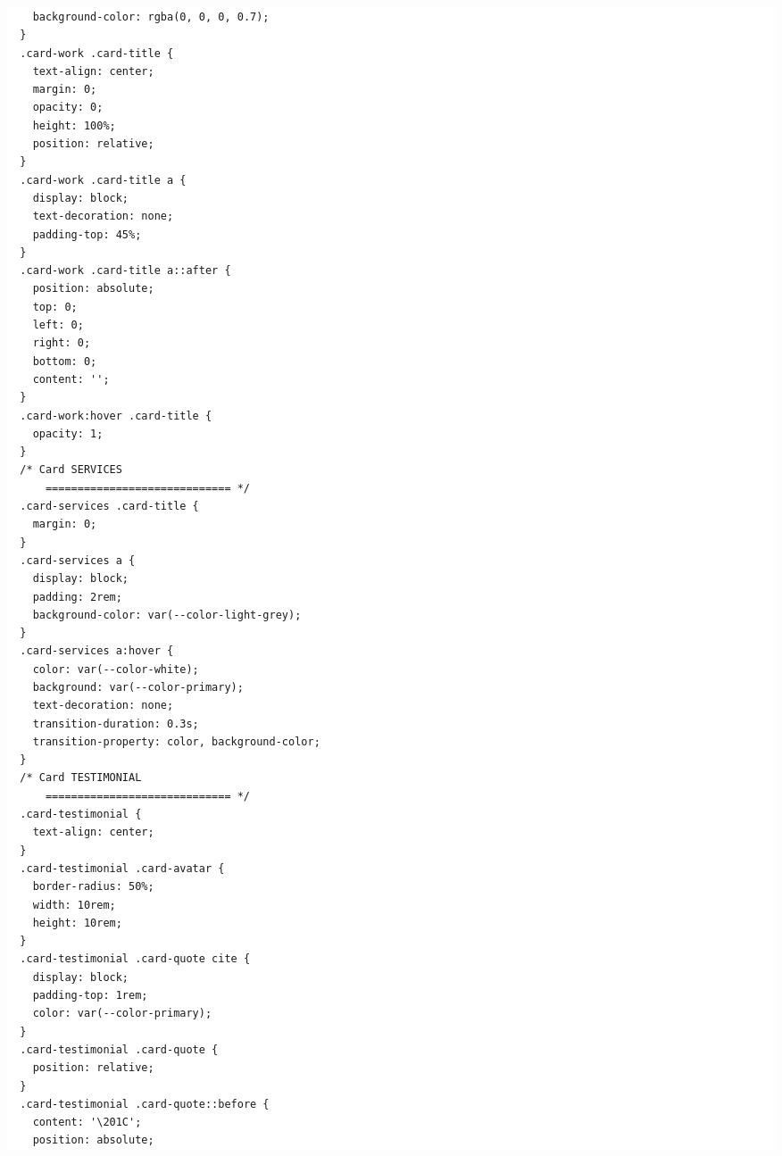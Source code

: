 ```
    background-color: rgba(0, 0, 0, 0.7);
  }
  .card-work .card-title {
    text-align: center;
    margin: 0;
    opacity: 0;
    height: 100%;
    position: relative;
  }
  .card-work .card-title a {
    display: block;
    text-decoration: none;
    padding-top: 45%;
  }
  .card-work .card-title a::after {
    position: absolute;
    top: 0;
    left: 0;
    right: 0;
    bottom: 0;
    content: '';
  }
  .card-work:hover .card-title {
    opacity: 1;
  }
  /* Card SERVICES
      ============================= */
  .card-services .card-title {
    margin: 0;
  }
  .card-services a {
    display: block;
    padding: 2rem;
    background-color: var(--color-light-grey);
  }
  .card-services a:hover {
    color: var(--color-white);
    background: var(--color-primary);
    text-decoration: none;
    transition-duration: 0.3s;
    transition-property: color, background-color;
  }
  /* Card TESTIMONIAL
      ============================= */
  .card-testimonial {
    text-align: center;
  }
  .card-testimonial .card-avatar {
    border-radius: 50%;
    width: 10rem;
    height: 10rem;
  }
  .card-testimonial .card-quote cite {
    display: block;
    padding-top: 1rem;
    color: var(--color-primary);
  }
  .card-testimonial .card-quote {
    position: relative;
  }
  .card-testimonial .card-quote::before {
    content: '\201C';
    position: absolute;
```